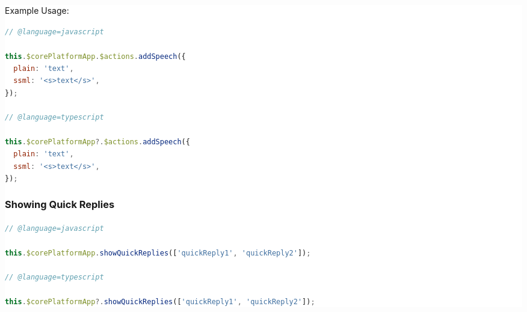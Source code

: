 Example Usage:

```javascript
// @language=javascript

this.$corePlatformApp.$actions.addSpeech({
  plain: 'text',
  ssml: '<s>text</s>',
});

// @language=typescript

this.$corePlatformApp?.$actions.addSpeech({
  plain: 'text',
  ssml: '<s>text</s>',
});
```

### Showing Quick Replies

```javascript
// @language=javascript

this.$corePlatformApp.showQuickReplies(['quickReply1', 'quickReply2']);

// @language=typescript

this.$corePlatformApp?.showQuickReplies(['quickReply1', 'quickReply2']);
```
